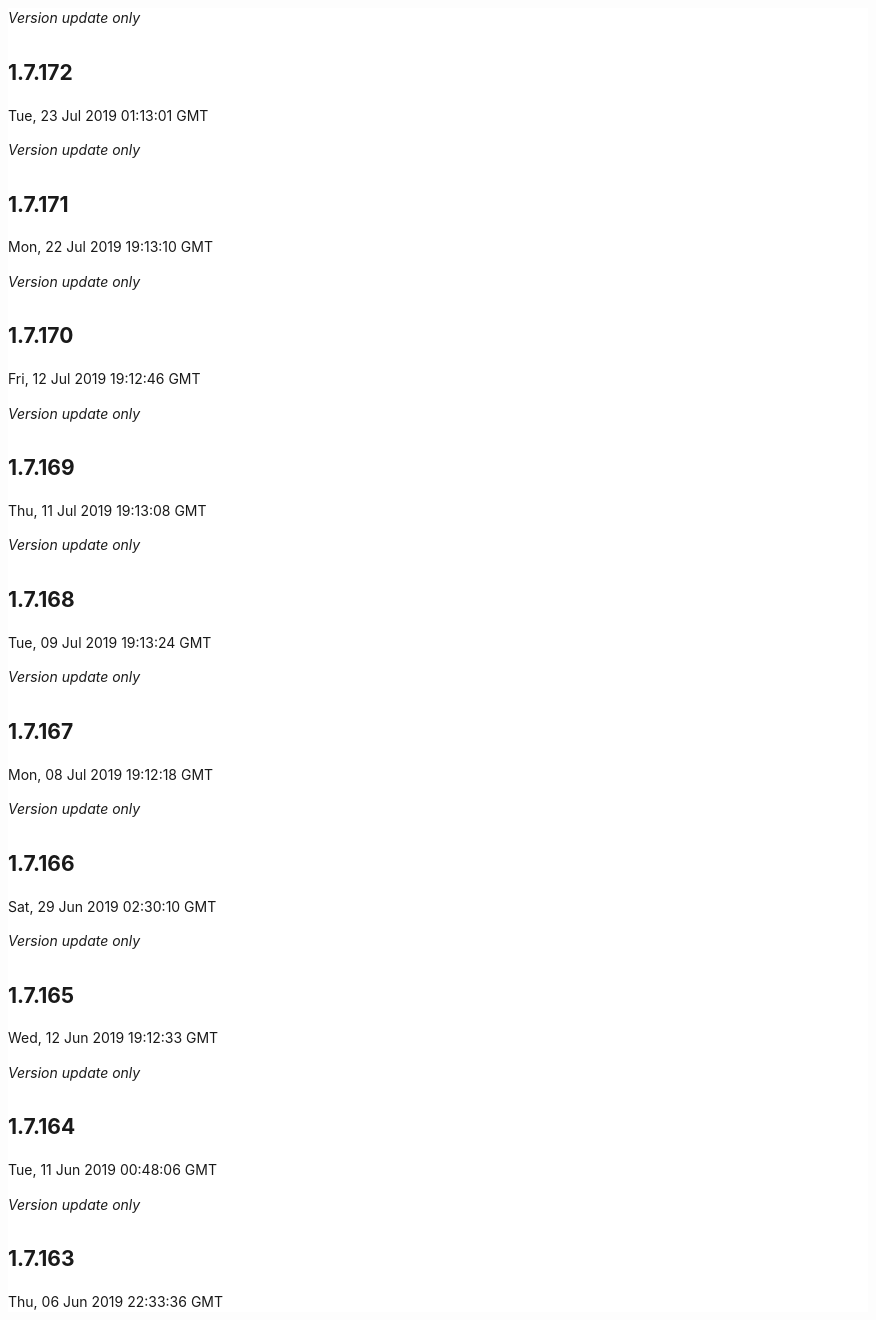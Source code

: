 _Version update only_

## 1.7.172
Tue, 23 Jul 2019 01:13:01 GMT

_Version update only_

## 1.7.171
Mon, 22 Jul 2019 19:13:10 GMT

_Version update only_

## 1.7.170
Fri, 12 Jul 2019 19:12:46 GMT

_Version update only_

## 1.7.169
Thu, 11 Jul 2019 19:13:08 GMT

_Version update only_

## 1.7.168
Tue, 09 Jul 2019 19:13:24 GMT

_Version update only_

## 1.7.167
Mon, 08 Jul 2019 19:12:18 GMT

_Version update only_

## 1.7.166
Sat, 29 Jun 2019 02:30:10 GMT

_Version update only_

## 1.7.165
Wed, 12 Jun 2019 19:12:33 GMT

_Version update only_

## 1.7.164
Tue, 11 Jun 2019 00:48:06 GMT

_Version update only_

## 1.7.163
Thu, 06 Jun 2019 22:33:36 GMT
